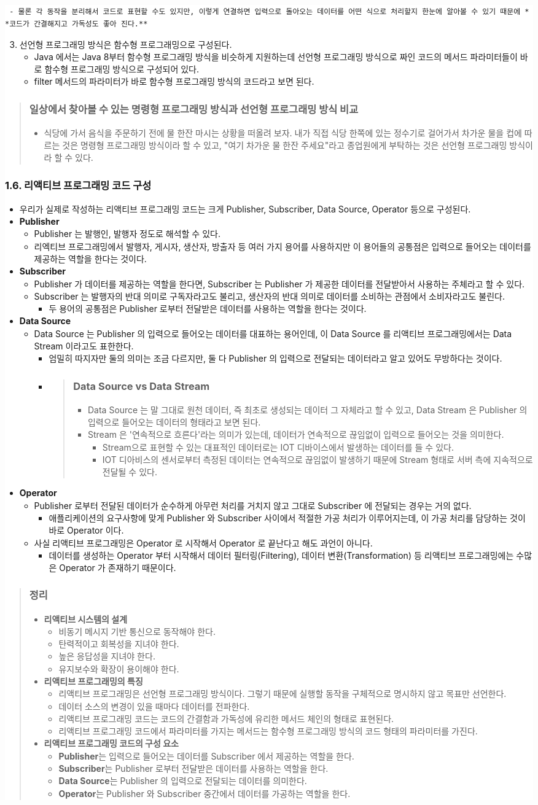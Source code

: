      - 물론 각 동작을 분리해서 코드로 표현할 수도 있지만, 이렇게 연결하면 입력으로 돌아오는 데이터를 어떤 식으로 처리할지 한눈에 알아볼 수 있기 때문에 **코드가 간결해지고 가독성도 좋아 진다.**
  3. 선언형 프로그래밍 방식은 함수형 프로그래밍으로 구성된다.
     - Java 에서는 Java 8부터 함수형 프로그래밍 방식을 비슷하게 지원하는데 선언형 프로그래밍 방식으로 짜인 코드의 메서드 파라미터들이 바로 함수형 프로그래밍 방식으로 구성되어 있다.
     - filter 메서드의 파라미터가 바로 함수형 프로그래밍 방식의 코드라고 보면 된다.
> ### 일상에서 찾아볼 수 있는 명령형 프로그래밍 방식과 선언형 프로그래밍 방식 비교
> - 식당에 가서 음식을 주문하기 전에 물 한잔 마시는 상황을 떠올려 보자. 내가 직접 식당 한쪽에 있는 정수기로 걸어가서 차가운 물을 컵에 따르는 것은 명령형 프로그래밍 방식이라 할 수 있고, "여기 차가운 물 한잔 주세요"라고 종업원에게 부탁하는 것은 선언형 프로그래밍 방식이라 할 수 있다.

### 1.6. 리액티브 프로그래밍 코드 구성
- 우리가 실제로 작성하는 리액티브 프로그래밍 코드는 크게 Publisher, Subscriber, Data Source, Operator 등으로 구성된다.
- **Publisher**
  - Publisher 는 발행인, 발행자 정도로 해석할 수 있다.
  - 리엑티브 프로그래밍에서 발행자, 게시자, 생산자, 방출자 등 여러 가지 용어를 사용하지만 이 용어들의 공통점은 입력으로 들어오는 데이터를 제공하는 역할을 한다는 것이다.
- **Subscriber**
  - Publisher 가 데이터를 제공하는 역할을 한다면, Subscriber 는 Publisher 가 제공한 데이터를 전달받아서 사용하는 주체라고 할 수 있다.
  - Subscriber 는 발행자의 반대 의미로 구독자라고도 불리고, 생산자의 반대 의미로 데이터를 소비하는 관점에서 소비자라고도 불린다.
    - 두 용어의 공통점은 Publisher 로부터 전달받은 데이터를 사용하는 역할을 한다는 것이다.
- **Data Source**
  - Data Source 는 Publisher 의 입력으로 들어오는 데이터를 대표하는 용어인데, 이 Data Source 를 리액티브 프로그래밍에서는 Data Stream 이라고도 표한한다.
    - 엄밀히 따지자만 둘의 의미는 조금 다르지만, 둘 다 Publisher 의 입력으로 전달되는 데이터라고 알고 있어도 무방하다는 것이다.
    - > ### Data Source vs Data Stream
      > - Data Source 는 말 그대로 원천 데이터, 즉 최초로 생성되는 데이터 그 자체라고 할 수 있고, Data Stream 은 Publisher 의 입력으로 들어오는 데이터의 형태라고 보면 된다.
      > - Stream 은 '연속적으로 흐른다'라는 의미가 있는데, 데이터가 연속적으로 끊임없이 입력으로 들어오는 것을 의미한다.
      >   - Stream으로 표현할 수 있는 대표적인 데이터로는 IOT 디바이스에서 발생하는 데이터를 들 수 있다.
      >   - IOT 디아비스의 센서로부터 측정된 데이터는 연속적으로 끊임없이 발생하기 때문에 Stream 형태로 서버 측에 지속적으로 전달될 수 있다.
- **Operator**
  - Publisher 로부터 전달된 데이터가 순수하게 아무런 처리를 거치지 않고 그대로 Subscriber 에 전달되는 경우는 거의 없다.
    - 애플리케이션의 요구사항에 맞게 Publisher 와 Subscriber 사이에서 적절한 가공 처리가 이루어지는데, 이 가공 처리를 담당하는 것이 바로 Operator 이다.
  - 사실 리액티브 프로그래밍은 Operator 로 시작해서 Operator 로 끝난다고 해도 과언이 아니다.
    - 데이터를 생성하는 Operator 부터 시작해서 데이터 필터링(Filtering), 데이터 변환(Transformation) 등 리액티브 프로그래밍에는 수많은 Operator 가 존재하기 때문이다.

> ### 정리
> - **리액티브 시스템의 설계**
>   - 비동기 메시지 기반 통신으로 동작해야 한다.
>   - 탄력적이고 회복성을 지녀야 한다.
>   - 높은 응답성을 지녀야 한다.
>   - 유지보수와 확장이 용이해야 한다.
> - **리액티브 프로그래밍의 특징**
>   - 리액티브 프로그래밍은 선언형 프로그래밍 방식이다. 그렇기 때문에 실행할 동작을 구체적으로 명시하지 않고 목표만 선언한다.
>   - 데이터 소스의 변경이 있을 때마다 데이터를 전파한다.
>   - 리액티브 프로그래밍 코드는 코드의 간결함과 가독성에 유리한 메서드 체인의 형태로 표현된다.
>   - 리액티브 프로그래밍 코드에서 파라미터를 가지는 메서드는 함수형 프로그래밍 방식의 코드 형태의 파라미터를 가진다.
> - **리액티브 프로그래밍 코드의 구성 요소**
>   - **Publisher**는 입력으로 들어오는 데이터를 Subscriber 에서 제공하는 역할을 한다.
>   - **Subscriber**는 Publisher 로부터 전달받은 데이터를 사용하는 역할을 한다.
>   - **Data Source**는 Publisher 의 입력으로 전달되는 데이터를 의미한다.
>   - **Operator**는 Publisher 와 Subscriber 중간에서 데이터를 가공하는 역할을 한다.

